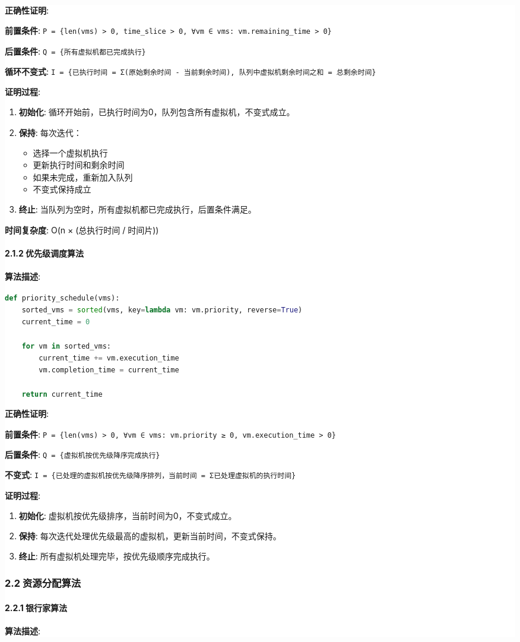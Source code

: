 **正确性证明**:

**前置条件**: `P = {len(vms) > 0, time_slice > 0, ∀vm ∈ vms: vm.remaining_time > 0}`

**后置条件**: `Q = {所有虚拟机都已完成执行}`

**循环不变式**: `I = {已执行时间 = Σ(原始剩余时间 - 当前剩余时间), 队列中虚拟机剩余时间之和 = 总剩余时间}`

**证明过程**:

1. **初始化**: 循环开始前，已执行时间为0，队列包含所有虚拟机，不变式成立。

2. **保持**: 每次迭代：
   - 选择一个虚拟机执行
   - 更新执行时间和剩余时间
   - 如果未完成，重新加入队列
   - 不变式保持成立

3. **终止**: 当队列为空时，所有虚拟机都已完成执行，后置条件满足。

**时间复杂度**: O(n × (总执行时间 / 时间片))

#### 2.1.2 优先级调度算法

**算法描述**:

```python
def priority_schedule(vms):
    sorted_vms = sorted(vms, key=lambda vm: vm.priority, reverse=True)
    current_time = 0
    
    for vm in sorted_vms:
        current_time += vm.execution_time
        vm.completion_time = current_time
    
    return current_time
```

**正确性证明**:

**前置条件**: `P = {len(vms) > 0, ∀vm ∈ vms: vm.priority ≥ 0, vm.execution_time > 0}`

**后置条件**: `Q = {虚拟机按优先级降序完成执行}`

**不变式**: `I = {已处理的虚拟机按优先级降序排列，当前时间 = Σ已处理虚拟机的执行时间}`

**证明过程**:

1. **初始化**: 虚拟机按优先级排序，当前时间为0，不变式成立。

2. **保持**: 每次迭代处理优先级最高的虚拟机，更新当前时间，不变式保持。

3. **终止**: 所有虚拟机处理完毕，按优先级顺序完成执行。

### 2.2 资源分配算法

#### 2.2.1 银行家算法

**算法描述**:
